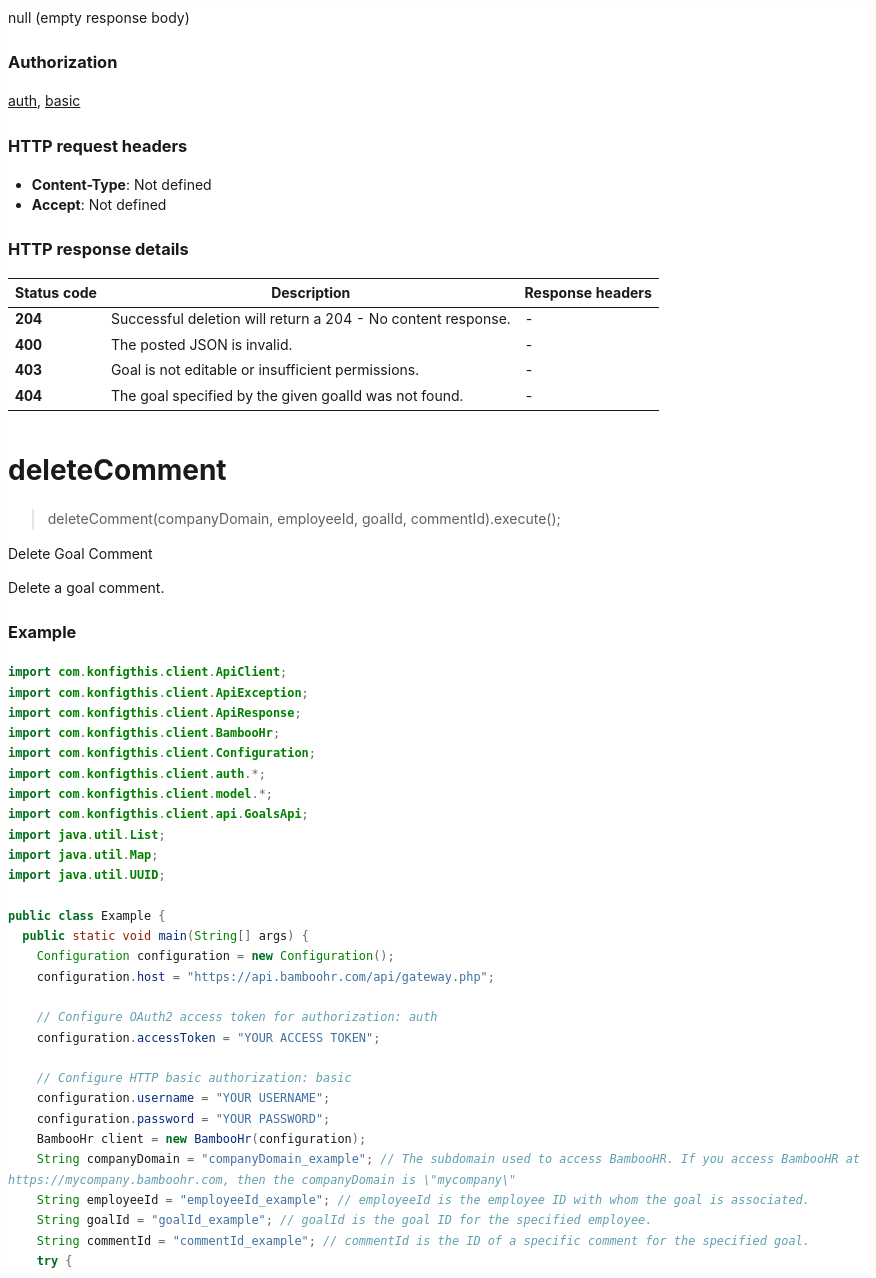 null (empty response body)

### Authorization

[auth](../README.md#auth), [basic](../README.md#basic)

### HTTP request headers

 - **Content-Type**: Not defined
 - **Accept**: Not defined

### HTTP response details
| Status code | Description | Response headers |
|-------------|-------------|------------------|
| **204** | Successful deletion will return a 204 - No content response. |  -  |
| **400** | The posted JSON is invalid. |  -  |
| **403** | Goal is not editable or insufficient permissions. |  -  |
| **404** | The goal specified by the given goalId was not found. |  -  |

<a name="deleteComment"></a>
# **deleteComment**
> deleteComment(companyDomain, employeeId, goalId, commentId).execute();

Delete Goal Comment

Delete a goal comment.

### Example
```java
import com.konfigthis.client.ApiClient;
import com.konfigthis.client.ApiException;
import com.konfigthis.client.ApiResponse;
import com.konfigthis.client.BambooHr;
import com.konfigthis.client.Configuration;
import com.konfigthis.client.auth.*;
import com.konfigthis.client.model.*;
import com.konfigthis.client.api.GoalsApi;
import java.util.List;
import java.util.Map;
import java.util.UUID;

public class Example {
  public static void main(String[] args) {
    Configuration configuration = new Configuration();
    configuration.host = "https://api.bamboohr.com/api/gateway.php";
    
    // Configure OAuth2 access token for authorization: auth
    configuration.accessToken = "YOUR ACCESS TOKEN";
    
    // Configure HTTP basic authorization: basic
    configuration.username = "YOUR USERNAME";
    configuration.password = "YOUR PASSWORD";
    BambooHr client = new BambooHr(configuration);
    String companyDomain = "companyDomain_example"; // The subdomain used to access BambooHR. If you access BambooHR at https://mycompany.bamboohr.com, then the companyDomain is \"mycompany\"
    String employeeId = "employeeId_example"; // employeeId is the employee ID with whom the goal is associated.
    String goalId = "goalId_example"; // goalId is the goal ID for the specified employee.
    String commentId = "commentId_example"; // commentId is the ID of a specific comment for the specified goal.
    try {
```